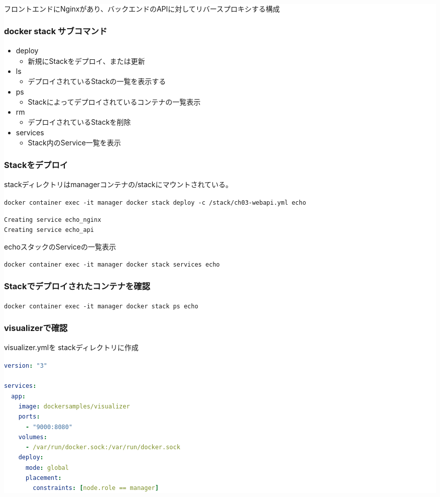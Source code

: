 フロントエンドにNginxがあり、バックエンドのAPIに対してリバースプロキシする構成

### docker stack サブコマンド
- deploy
  - 新規にStackをデプロイ、または更新
- ls
  - デプロイされているStackの一覧を表示する
- ps
  - Stackによってデプロイされているコンテナの一覧表示
- rm
  - デプロイされているStackを削除
- services
  - Stack内のService一覧を表示

### Stackをデプロイ
stackディレクトリはmanagerコンテナの/stackにマウントされている。

```
docker container exec -it manager docker stack deploy -c /stack/ch03-webapi.yml echo
```

```
Creating service echo_nginx
Creating service echo_api
```

echoスタックのServiceの一覧表示

```
docker container exec -it manager docker stack services echo
```

### Stackでデプロイされたコンテナを確認

```
docker container exec -it manager docker stack ps echo
```

### visualizerで確認

visualizer.ymlを stackディレクトリに作成

```yml
version: "3"

services:
  app:
    image: dockersamples/visualizer
    ports:
      - "9000:8080"
    volumes:
      - /var/run/docker.sock:/var/run/docker.sock
    deploy:
      mode: global
      placement:
        constraints: [node.role == manager]
```
